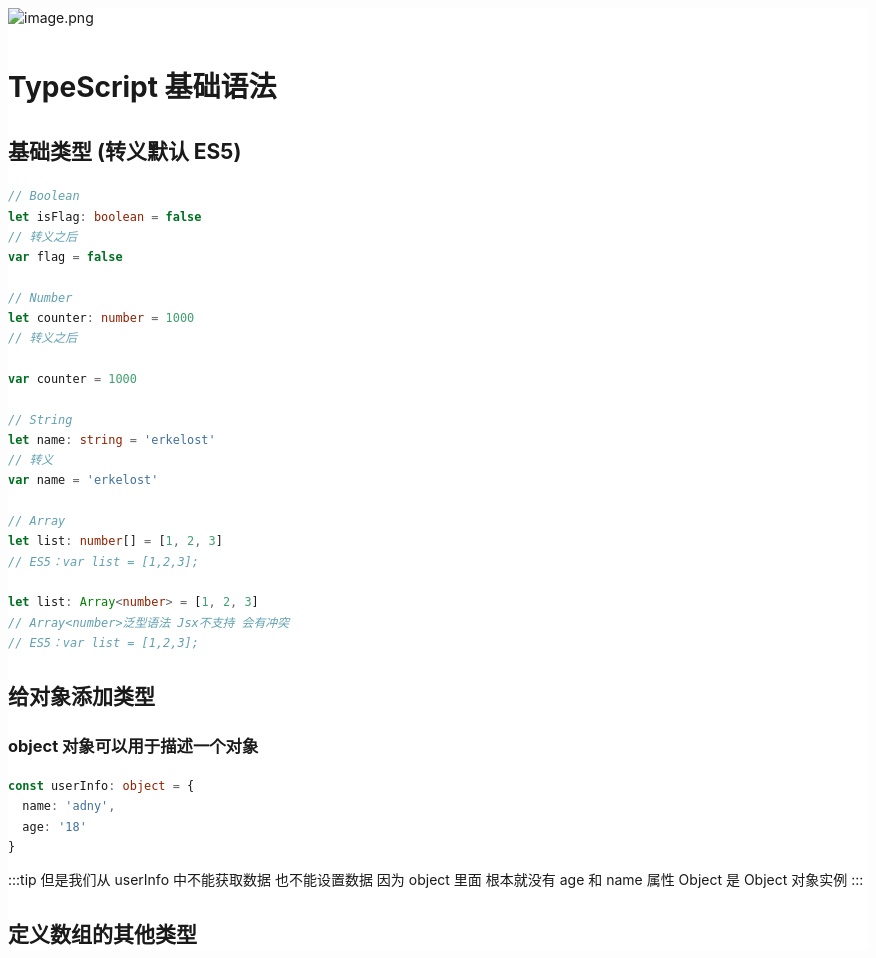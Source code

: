 ![image.png](https://p1-juejin.byteimg.com/tos-cn-i-k3u1fbpfcp/de113c8a88df4ab29b9039b8a6420b37~tplv-k3u1fbpfcp-watermark.image?)

# TypeScript 基础语法

## 基础类型 (转义默认 ES5)

```ts
// Boolean
let isFlag: boolean = false
// 转义之后
var flag = false

// Number
let counter: number = 1000
// 转义之后

var counter = 1000

// String
let name: string = 'erkelost'
// 转义
var name = 'erkelost'

// Array
let list: number[] = [1, 2, 3]
// ES5：var list = [1,2,3];

let list: Array<number> = [1, 2, 3]
// Array<number>泛型语法 Jsx不支持 会有冲突
// ES5：var list = [1,2,3];
```

## 给对象添加类型

### object 对象可以用于描述一个对象

```ts
const userInfo: object = {
  name: 'adny',
  age: '18'
}
```

:::tip
但是我们从 userInfo 中不能获取数据 也不能设置数据 因为 object 里面 根本就没有 age 和 name 属性
Object 是 Object 对象实例
:::

## 定义数组的其他类型


  [propName: string]: any